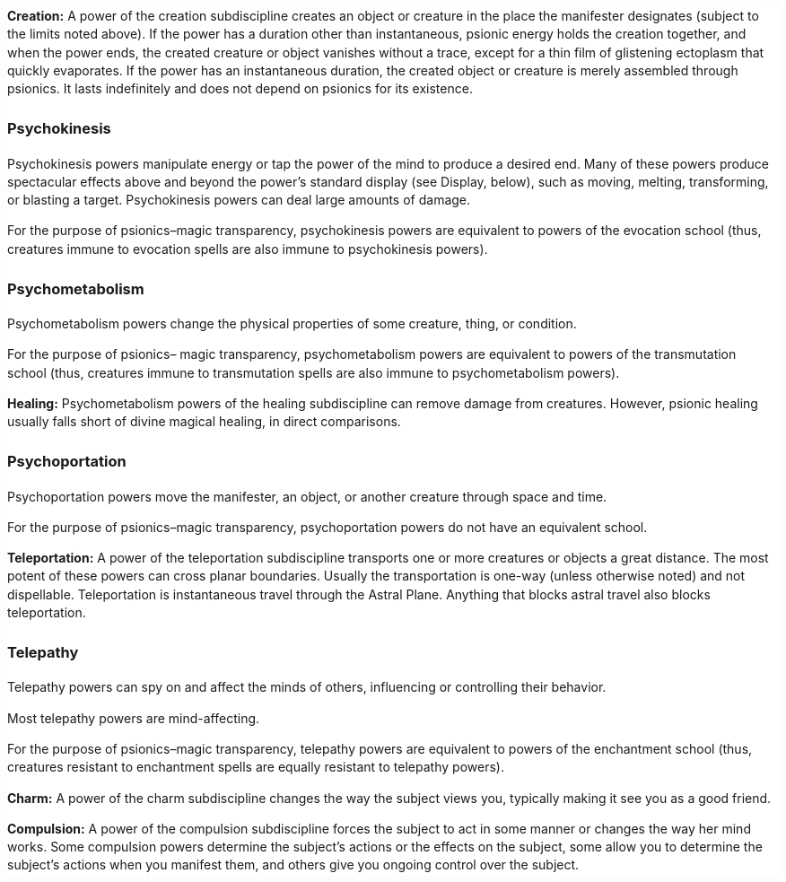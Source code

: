 **Creation:** A power of the creation subdiscipline creates an object or creature in the place the manifester designates (subject to the limits noted above). If the power has a duration other than instantaneous, psionic energy holds the creation together, and when the power ends, the created creature or object vanishes without a trace, except for a thin film of glistening ectoplasm that quickly evaporates. If the power has an instantaneous duration, the created object or creature is merely assembled through psionics. It lasts indefinitely and does not depend on psionics for its existence.

### Psychokinesis

Psychokinesis powers manipulate energy or tap the power of the mind to produce a desired end. Many of these powers produce spectacular effects above and beyond the power’s standard display (see Display, below), such as moving, melting, transforming, or blasting a target. Psychokinesis powers can deal large amounts of damage.

For the purpose of psionics–magic transparency, psychokinesis powers are equivalent to powers of the evocation school (thus, creatures immune to evocation spells are also immune to psychokinesis powers).

### Psychometabolism

Psychometabolism powers change the physical properties of some creature, thing, or condition.

For the purpose of psionics– magic transparency, psychometabolism powers are equivalent to powers of the transmutation school (thus, creatures immune to transmutation spells are also immune to psychometabolism powers).

**Healing:** Psychometabolism powers of the healing subdiscipline can remove damage from creatures. However, psionic healing usually falls short of divine magical healing, in direct comparisons.

### Psychoportation

Psychoportation powers move the manifester, an object, or another creature through space and time.

For the purpose of psionics–magic transparency, psychoportation powers do not have an equivalent school.

**Teleportation:** A power of the teleportation subdiscipline transports one or more creatures or objects a great distance. The most potent of these powers can cross planar boundaries. Usually the transportation is one-way (unless otherwise noted) and not dispellable. Teleportation is instantaneous travel through the Astral Plane. Anything that blocks astral travel also blocks teleportation.

### Telepathy

Telepathy powers can spy on and affect the minds of others, influencing or controlling their behavior.

Most telepathy powers are mind-affecting.

For the purpose of psionics–magic transparency, telepathy powers are equivalent to powers of the enchantment school (thus, creatures resistant to enchantment spells are equally resistant to telepathy powers).

**Charm:** A power of the charm subdiscipline changes the way the subject views you, typically making it see you as a good friend.

**Compulsion:** A power of the compulsion subdiscipline forces the subject to act in some manner or changes the way her mind works. Some compulsion powers determine the subject’s actions or the effects on the subject, some allow you to determine the subject’s actions when you manifest them, and others give you ongoing control over the subject.
